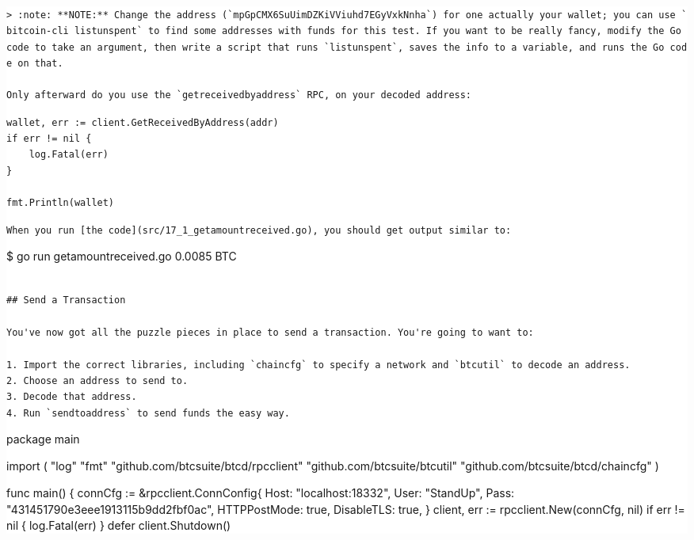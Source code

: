 ```
> :note: **NOTE:** Change the address (`mpGpCMX6SuUimDZKiVViuhd7EGyVxkNnha`) for one actually your wallet; you can use `bitcoin-cli listunspent` to find some addresses with funds for this test. If you want to be really fancy, modify the Go code to take an argument, then write a script that runs `listunspent`, saves the info to a variable, and runs the Go code on that.

Only afterward do you use the `getreceivedbyaddress` RPC, on your decoded address:
```
	wallet, err := client.GetReceivedByAddress(addr)
	if err != nil {
		log.Fatal(err)
	}

	fmt.Println(wallet)
```
When you run [the code](src/17_1_getamountreceived.go), you should get output similar to:
```
$ go run getamountreceived.go 
0.0085 BTC
```

## Send a Transaction

You've now got all the puzzle pieces in place to send a transaction. You're going to want to:

1. Import the correct libraries, including `chaincfg` to specify a network and `btcutil` to decode an address.
2. Choose an address to send to.
3. Decode that address.
4. Run `sendtoaddress` to send funds the easy way.
```
package main

import (
	"log"
	"fmt"
	"github.com/btcsuite/btcd/rpcclient"
	"github.com/btcsuite/btcutil"
	"github.com/btcsuite/btcd/chaincfg"
)

func main() {
	connCfg := &rpcclient.ConnConfig{
		Host:         "localhost:18332",
		User:         "StandUp",
		Pass:         "431451790e3eee1913115b9dd2fbf0ac",
		HTTPPostMode: true,
		DisableTLS:   true,
	}
	client, err := rpcclient.New(connCfg, nil)
	if err != nil {
		log.Fatal(err)
	}
	defer client.Shutdown()
